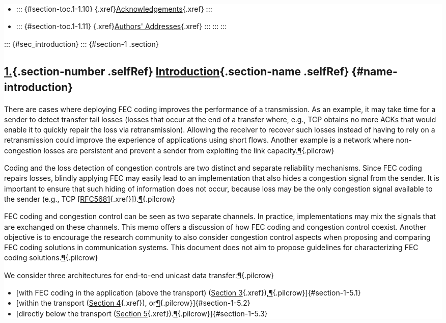 -   ::: {#section-toc.1-1.10}
    [](#appendix-A){.xref}[Acknowledgements](#name-acknowledgements){.xref}
    :::

-   ::: {#section-toc.1-1.11}
    [](#appendix-B){.xref}[Authors\'
    Addresses](#name-authors-addresses){.xref}
    :::
:::
:::

::: {#sec_introduction}
::: {#section-1 .section}
## [1.](#section-1){.section-number .selfRef} [Introduction](#name-introduction){.section-name .selfRef} {#name-introduction}

There are cases where deploying FEC coding improves the performance of a
transmission. As an example, it may take time for a sender to detect
transfer tail losses (losses that occur at the end of a transfer where,
e.g., TCP obtains no more ACKs that would enable it to quickly repair
the loss via retransmission). Allowing the receiver to recover such
losses instead of having to rely on a retransmission could improve the
experience of applications using short flows. Another example is a
network where non-congestion losses are persistent and prevent a sender
from exploiting the link capacity.[¶](#section-1-1){.pilcrow}

Coding and the loss detection of congestion controls are two distinct
and separate reliability mechanisms. Since FEC coding repairs losses,
blindly applying FEC may easily lead to an implementation that also
hides a congestion signal from the sender. It is important to ensure
that such hiding of information does not occur, because loss may be the
only congestion signal available to the sender (e.g., TCP
\[[RFC5681](#RFC5681){.xref}\]).[¶](#section-1-2){.pilcrow}

FEC coding and congestion control can be seen as two separate channels.
In practice, implementations may mix the signals that are exchanged on
these channels. This memo offers a discussion of how FEC coding and
congestion control coexist. Another objective is to encourage the
research community to also consider congestion control aspects when
proposing and comparing FEC coding solutions in communication systems.
This document does not aim to propose guidelines for characterizing FEC
coding solutions.[¶](#section-1-3){.pilcrow}

We consider three architectures for end-to-end unicast data
transfer:[¶](#section-1-4){.pilcrow}

-   [with FEC coding in the application (above the transport) ([Section
    3](#sec_fec-above){.xref}),[¶](#section-1-5.1){.pilcrow}]{#section-1-5.1}
-   [within the transport ([Section 4](#sec_fec-in){.xref}),
    or[¶](#section-1-5.2){.pilcrow}]{#section-1-5.2}
-   [directly below the transport ([Section
    5](#sec_fec-below){.xref}).[¶](#section-1-5.3){.pilcrow}]{#section-1-5.3}
